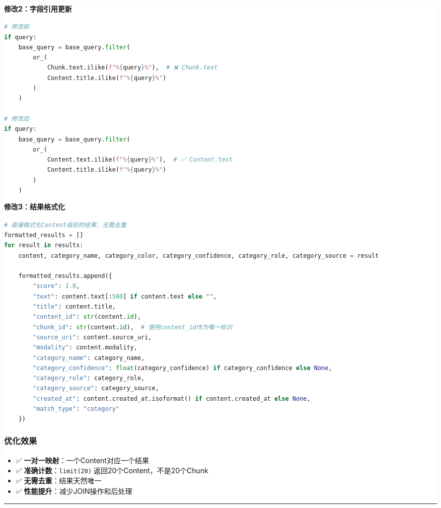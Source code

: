 **修改2：字段引用更新**
```python
# 修改前
if query:
    base_query = base_query.filter(
        or_(
            Chunk.text.ilike(f"%{query}%"),  # ❌ Chunk.text
            Content.title.ilike(f"%{query}%")
        )
    )

# 修改后
if query:
    base_query = base_query.filter(
        or_(
            Content.text.ilike(f"%{query}%"),  # ✅ Content.text
            Content.title.ilike(f"%{query}%")
        )
    )
```

**修改3：结果格式化**
```python
# 直接格式化Content级别的结果，无需去重
formatted_results = []
for result in results:
    content, category_name, category_color, category_confidence, category_role, category_source = result
    
    formatted_results.append({
        "score": 1.0,
        "text": content.text[:500] if content.text else "",
        "title": content.title,
        "content_id": str(content.id),
        "chunk_id": str(content.id),  # 使用content_id作为唯一标识
        "source_uri": content.source_uri,
        "modality": content.modality,
        "category_name": category_name,
        "category_confidence": float(category_confidence) if category_confidence else None,
        "category_role": category_role,
        "category_source": category_source,
        "created_at": content.created_at.isoformat() if content.created_at else None,
        "match_type": "category"
    })
```

### 优化效果
- ✅ **一对一映射**：一个Content对应一个结果
- ✅ **准确计数**：`limit(20)` 返回20个Content，不是20个Chunk
- ✅ **无需去重**：结果天然唯一
- ✅ **性能提升**：减少JOIN操作和后处理

---